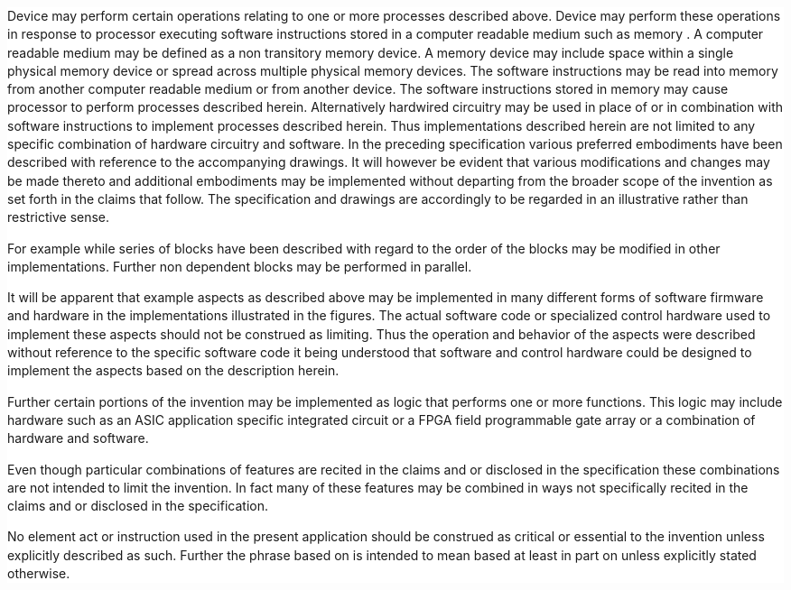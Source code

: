 Device may perform certain operations relating to one or more processes described above. Device may perform these operations in response to processor executing software instructions stored in a computer readable medium such as memory . A computer readable medium may be defined as a non transitory memory device. A memory device may include space within a single physical memory device or spread across multiple physical memory devices. The software instructions may be read into memory from another computer readable medium or from another device. The software instructions stored in memory may cause processor to perform processes described herein. Alternatively hardwired circuitry may be used in place of or in combination with software instructions to implement processes described herein. Thus implementations described herein are not limited to any specific combination of hardware circuitry and software. In the preceding specification various preferred embodiments have been described with reference to the accompanying drawings. It will however be evident that various modifications and changes may be made thereto and additional embodiments may be implemented without departing from the broader scope of the invention as set forth in the claims that follow. The specification and drawings are accordingly to be regarded in an illustrative rather than restrictive sense.

For example while series of blocks have been described with regard to the order of the blocks may be modified in other implementations. Further non dependent blocks may be performed in parallel.

It will be apparent that example aspects as described above may be implemented in many different forms of software firmware and hardware in the implementations illustrated in the figures. The actual software code or specialized control hardware used to implement these aspects should not be construed as limiting. Thus the operation and behavior of the aspects were described without reference to the specific software code it being understood that software and control hardware could be designed to implement the aspects based on the description herein.

Further certain portions of the invention may be implemented as logic that performs one or more functions. This logic may include hardware such as an ASIC application specific integrated circuit or a FPGA field programmable gate array or a combination of hardware and software.

Even though particular combinations of features are recited in the claims and or disclosed in the specification these combinations are not intended to limit the invention. In fact many of these features may be combined in ways not specifically recited in the claims and or disclosed in the specification.

No element act or instruction used in the present application should be construed as critical or essential to the invention unless explicitly described as such. Further the phrase based on is intended to mean based at least in part on unless explicitly stated otherwise.

